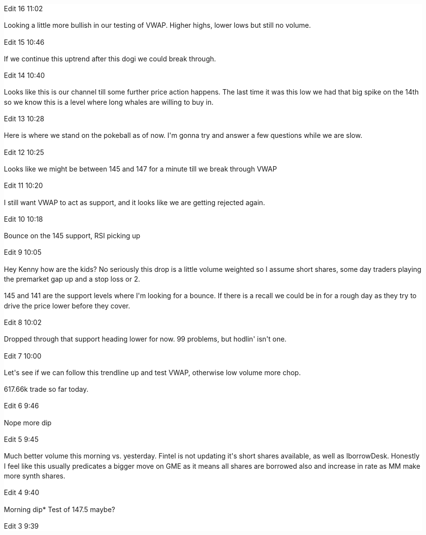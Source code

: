 Edit 16 11:02

Looking a little more bullish in our testing of VWAP. Higher highs, lower lows but still no volume.

Edit 15 10:46

If we continue this uptrend after this dogi we could break through.

Edit 14 10:40

Looks like this is our channel till some further price action happens. The last time it was this low we had that big spike on the 14th so we know this is a level where long whales are willing to buy in.

Edit 13 10:28

Here is where we stand on the pokeball as of now. I'm gonna try and answer a few questions while we are slow.

Edit 12 10:25

Looks like we might be between 145 and 147 for a minute till we break through VWAP

Edit 11 10:20

I still want VWAP to act as support, and it looks like we are getting rejected again.

Edit 10 10:18

Bounce on the 145 support, RSI picking up

Edit 9 10:05

Hey Kenny how are the kids? No seriously this drop is a little volume weighted so I assume short shares, some day traders playing the premarket gap up and a stop loss or 2.

145 and 141 are the support levels where I'm looking for a bounce. If there is a recall we could be in for a rough day as they try to drive the price lower before they cover.

Edit 8 10:02

Dropped through that support heading lower for now. 99 problems, but hodlin' isn't one.

Edit 7 10:00

Let's see if we can follow this trendline up and test VWAP, otherwise low volume more chop.

617.66k trade so far today.

Edit 6 9:46

Nope more dip

Edit 5 9:45

Much better volume this morning vs. yesterday. Fintel is not updating it's short shares available, as well as IborrowDesk. Honestly I feel like this usually predicates a bigger move on GME as it means all shares are borrowed also and increase in rate as MM make more synth shares.

Edit 4 9:40

Morning dip* Test of 147.5 maybe?

Edit 3 9:39
